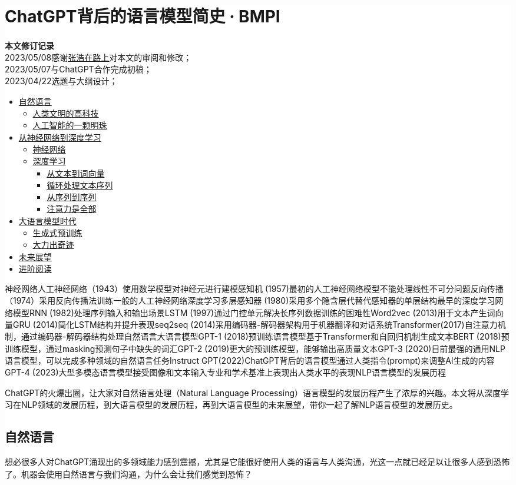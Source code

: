# ChatGPT背后的语言模型简史 · BMPI
**本文修订记录**  
2023/05/08感谢[张浩在路上](https://imzhanghao.com/)对本文的审阅和修改；  
2023/05/07与ChatGPT合作完成初稿；  
2023/04/22选题与大纲设计；

*   [自然语言](https://www.bmpi.dev/dev/deep-learning/nlp-language-models/#%E8%87%AA%E7%84%B6%E8%AF%AD%E8%A8%80)
    *   [人类文明的高科技](https://www.bmpi.dev/dev/deep-learning/nlp-language-models/#%E4%BA%BA%E7%B1%BB%E6%96%87%E6%98%8E%E7%9A%84%E9%AB%98%E7%A7%91%E6%8A%80)
    *   [人工智能的一颗明珠](https://www.bmpi.dev/dev/deep-learning/nlp-language-models/#%E4%BA%BA%E5%B7%A5%E6%99%BA%E8%83%BD%E7%9A%84%E4%B8%80%E9%A2%97%E6%98%8E%E7%8F%A0)
*   [从神经网络到深度学习](https://www.bmpi.dev/dev/deep-learning/nlp-language-models/#%E4%BB%8E%E7%A5%9E%E7%BB%8F%E7%BD%91%E7%BB%9C%E5%88%B0%E6%B7%B1%E5%BA%A6%E5%AD%A6%E4%B9%A0)
    *   [神经网络](https://www.bmpi.dev/dev/deep-learning/nlp-language-models/#%E7%A5%9E%E7%BB%8F%E7%BD%91%E7%BB%9C)
    *   [深度学习](https://www.bmpi.dev/dev/deep-learning/nlp-language-models/#%E6%B7%B1%E5%BA%A6%E5%AD%A6%E4%B9%A0)
        *   [从文本到词向量](https://www.bmpi.dev/dev/deep-learning/nlp-language-models/#%E4%BB%8E%E6%96%87%E6%9C%AC%E5%88%B0%E8%AF%8D%E5%90%91%E9%87%8F)
        *   [循环处理文本序列](https://www.bmpi.dev/dev/deep-learning/nlp-language-models/#%E5%BE%AA%E7%8E%AF%E5%A4%84%E7%90%86%E6%96%87%E6%9C%AC%E5%BA%8F%E5%88%97)
        *   [从序列到序列](https://www.bmpi.dev/dev/deep-learning/nlp-language-models/#%E4%BB%8E%E5%BA%8F%E5%88%97%E5%88%B0%E5%BA%8F%E5%88%97)
        *   [注意力是全部](https://www.bmpi.dev/dev/deep-learning/nlp-language-models/#%E6%B3%A8%E6%84%8F%E5%8A%9B%E6%98%AF%E5%85%A8%E9%83%A8)
*   [大语言模型时代](https://www.bmpi.dev/dev/deep-learning/nlp-language-models/#%E5%A4%A7%E8%AF%AD%E8%A8%80%E6%A8%A1%E5%9E%8B%E6%97%B6%E4%BB%A3)
    *   [生成式预训练](https://www.bmpi.dev/dev/deep-learning/nlp-language-models/#%E7%94%9F%E6%88%90%E5%BC%8F%E9%A2%84%E8%AE%AD%E7%BB%83)
    *   [大力出奇迹](https://www.bmpi.dev/dev/deep-learning/nlp-language-models/#%E5%A4%A7%E5%8A%9B%E5%87%BA%E5%A5%87%E8%BF%B9)
*   [未来展望](https://www.bmpi.dev/dev/deep-learning/nlp-language-models/#%E6%9C%AA%E6%9D%A5%E5%B1%95%E6%9C%9B)
*   [进阶阅读](https://www.bmpi.dev/dev/deep-learning/nlp-language-models/#%E8%BF%9B%E9%98%B6%E9%98%85%E8%AF%BB)

神经网络人工神经网络（1943）使用数学模型对神经元进行建模感知机 (1957)最初的人工神经网络模型不能处理线性不可分问题反向传播（1974）采用反向传播法训练一般的人工神经网络深度学习多层感知器 (1980)采用多个隐含层代替代感知器的单层结构最早的深度学习网络模型RNN (1982)处理序列输入和输出场景LSTM (1997)通过门控单元解决长序列数据训练的困难性Word2vec (2013)用于文本产生词向量GRU (2014)简化LSTM结构并提升表现seq2seq (2014)采用编码器-解码器架构用于机器翻译和对话系统Transformer(2017)自注意力机制，通过编码器-解码器结构处理自然语言大语言模型GPT-1 (2018)预训练语言模型基于Transformer和自回归机制生成文本BERT (2018)预训练模型，通过masking预测句子中缺失的词汇GPT-2 (2019)更大的预训练模型，能够输出高质量文本GPT-3 (2020)目前最强的通用NLP语言模型，可以完成多种领域的自然语言任务Instruct GPT(2022)ChatGPT背后的语言模型通过人类指令(prompt)来调整AI生成的内容GPT-4 (2023)大型多模态语言模型接受图像和文本输入专业和学术基准上表现出人类水平的表现NLP语言模型的发展历程

ChatGPT的火爆出圈，让大家对自然语言处理（Natural Language Processing）语言模型的发展历程产生了浓厚的兴趣。本文将从深度学习在NLP领域的发展历程，到大语言模型的发展历程，再到大语言模型的未来展望，带你一起了解NLP语言模型的发展历史。

自然语言
----

想必很多人对ChatGPT涌现出的多领域能力感到震撼，尤其是它能很好使用人类的语言与人类沟通，光这一点就已经足以让很多人感到恐怖了。机器会使用自然语言与我们沟通，为什么会让我们感觉到恐怖？
